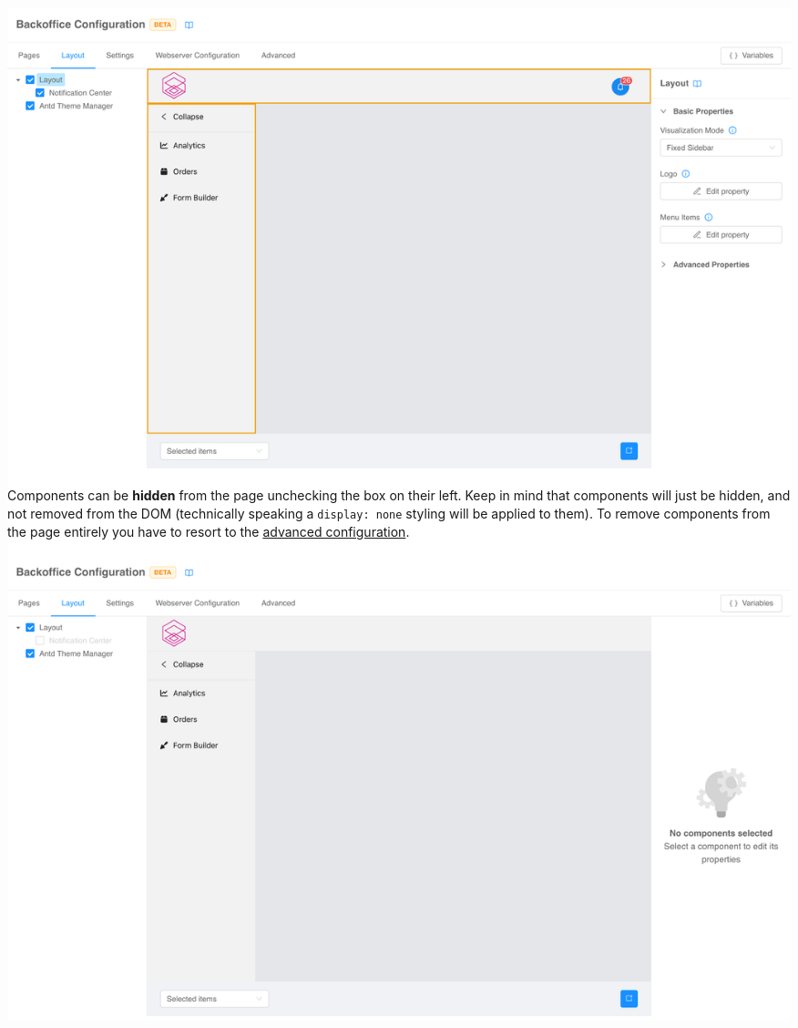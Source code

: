 ![Left menu selected item](img/structure_layout-left-menu-selected.png)

Components can be **hidden** from the page unchecking the box on their left. Keep in mind that components will just be hidden,
and not removed from the DOM (technically speaking a `display: none` styling will be applied to them). To remove components
from the page entirely you have to resort to the [advanced configuration](#advanced-configuration).

![Left menu hidden item](img/structure_layout-left-menu-hidden.png)
